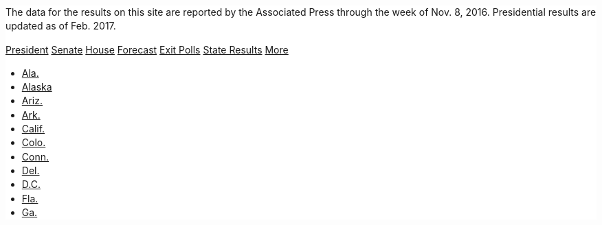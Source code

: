 </div>

</div>

</div>

</div>

</div>

<div class="eln-universal-alert-note">

<div class="eln-alert-inner">

The data for the results on this site are reported by the Associated
Press through the week of Nov. 8, 2016. Presidential results are updated
as of Feb.
2017.

</div>

</div>

<div class="eln-ad-header">

<div class="eln-ad-wrapper eln-ad-wrapper-desktop" data-position="top">

<div class="ad eln-ad eln-top-ad">

</div>

</div>

</div>

<div class="eln-inner">

[President](//www.nytimes3xbfgragh.onion/elections/2016/results/president "Presidential map and results from swing states")
[Senate](//www.nytimes3xbfgragh.onion/elections/2016/results/senate "Can Republicans keep the Senate?")
[House](//www.nytimes3xbfgragh.onion/elections/2016/results/house "The battle for Congressional control")
[Forecast](//www.nytimes3xbfgragh.onion/elections/2016/forecast/president "The Upshot live forecast of the election")
[Exit
Polls](//www.nytimes3xbfgragh.onion/interactive/2016/11/08/us/politics/election-exit-polls.html "See how different groups voted")
[State
Results](//www.nytimes3xbfgragh.onion/elections# "Detailed state and local results")
[More](//www.nytimes3xbfgragh.onion/elections# "Latest news and state results")

</div>

<div class="eln-inner">

  - [Ala.](//www.nytimes3xbfgragh.onion/elections/2016/results/alabama "Alabama")
  - [Alaska](//www.nytimes3xbfgragh.onion/elections/2016/results/alaska "Alaska")
  - [Ariz.](//www.nytimes3xbfgragh.onion/elections/2016/results/arizona "Arizona")
  - [Ark.](//www.nytimes3xbfgragh.onion/elections/2016/results/arkansas "Arkansas")
  - [Calif.](//www.nytimes3xbfgragh.onion/elections/2016/results/california "California")
  - [Colo.](//www.nytimes3xbfgragh.onion/elections/2016/results/colorado "Colorado")
  - [Conn.](//www.nytimes3xbfgragh.onion/elections/2016/results/connecticut "Connecticut")
  - [Del.](//www.nytimes3xbfgragh.onion/elections/2016/results/delaware "Delaware")
  - [D.C.](//www.nytimes3xbfgragh.onion/elections/2016/results/district-of-columbia "District of Columbia")
  - [Fla.](//www.nytimes3xbfgragh.onion/elections/2016/results/florida "Florida")
  - [Ga.](//www.nytimes3xbfgragh.onion/elections/2016/results/georgia "Georgia")
